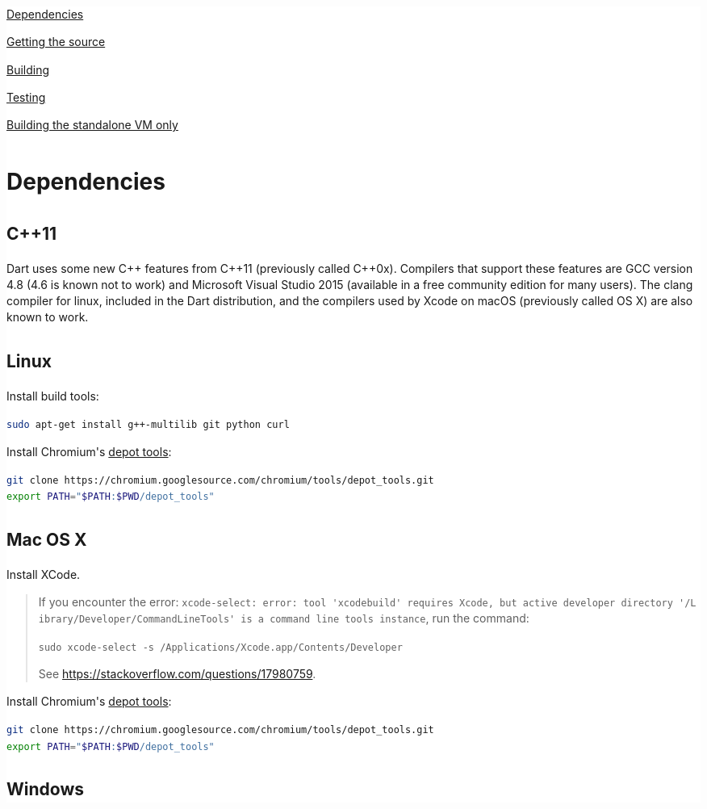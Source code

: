 [Dependencies](#dependencies)

[Getting the source](#source)

[Building](#building)

[Testing](#testing)

[Building the standalone VM only](#standalone)

<a name="dependencies"/>

# Dependencies

## C++11

Dart uses some new C++ features from C++11 (previously called C++0x).  Compilers that support these features
are GCC version 4.8 (4.6 is known not to work) and Microsoft Visual Studio 2015 (available in a free community edition for many users).  The clang compiler for linux, included in the Dart distribution, and the compilers used by Xcode on macOS (previously called OS X) are also known to work.

## Linux

Install build tools:

```bash
sudo apt-get install g++-multilib git python curl
```

Install Chromium's [depot tools](http://dev.chromium.org/developers/how-tos/install-depot-tools):

```bash
git clone https://chromium.googlesource.com/chromium/tools/depot_tools.git
export PATH="$PATH:$PWD/depot_tools"
```

## Mac OS X

Install XCode.
> If you encounter the error: `xcode-select: error: tool 'xcodebuild' requires Xcode, but active developer directory '/Library/Developer/CommandLineTools' is a command line tools instance`, run the command: 
> ```
> sudo xcode-select -s /Applications/Xcode.app/Contents/Developer
> ```
> See https://stackoverflow.com/questions/17980759.

Install Chromium's [depot tools](http://dev.chromium.org/developers/how-tos/install-depot-tools):
```bash
git clone https://chromium.googlesource.com/chromium/tools/depot_tools.git
export PATH="$PATH:$PWD/depot_tools"
```

## Windows
